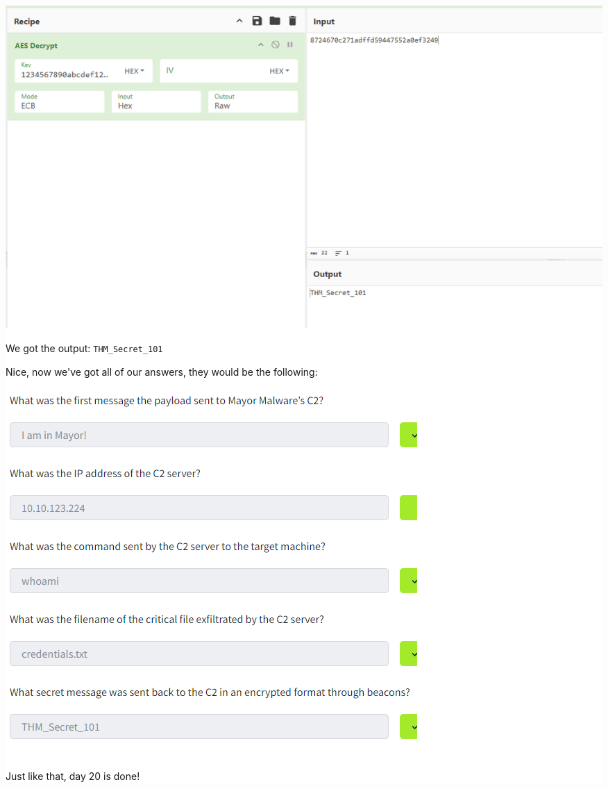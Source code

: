 ![Pasted image 20241220121158.png](../../IMAGES/Pasted%20image%2020241220121158.png)

We got the output: `THM_Secret_101`


Nice, now we've got all of our answers, they would be the following:


![Pasted image 20241220121351.png](../../IMAGES/Pasted%20image%2020241220121351.png)

Just like that, day 20 is done!

